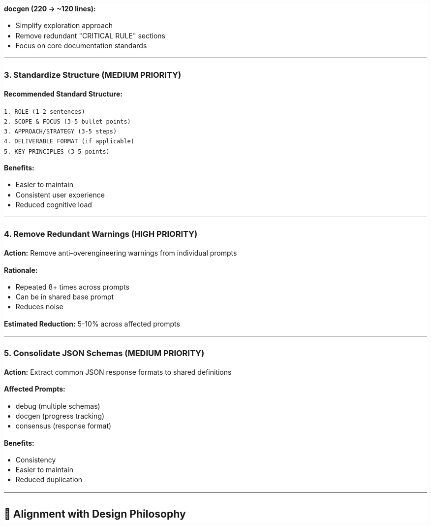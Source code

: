 **docgen (220 → ~120 lines):**
- Simplify exploration approach
- Remove redundant "CRITICAL RULE" sections
- Focus on core documentation standards

---

### 3. Standardize Structure (MEDIUM PRIORITY)

**Recommended Standard Structure:**
```
1. ROLE (1-2 sentences)
2. SCOPE & FOCUS (3-5 bullet points)
3. APPROACH/STRATEGY (3-5 steps)
4. DELIVERABLE FORMAT (if applicable)
5. KEY PRINCIPLES (3-5 points)
```

**Benefits:**
- Easier to maintain
- Consistent user experience
- Reduced cognitive load

---

### 4. Remove Redundant Warnings (HIGH PRIORITY)

**Action:** Remove anti-overengineering warnings from individual prompts

**Rationale:**
- Repeated 8+ times across prompts
- Can be in shared base prompt
- Reduces noise

**Estimated Reduction:** 5-10% across affected prompts

---

### 5. Consolidate JSON Schemas (MEDIUM PRIORITY)

**Action:** Extract common JSON response formats to shared definitions

**Affected Prompts:**
- debug (multiple schemas)
- docgen (progress tracking)
- consensus (response format)

**Benefits:**
- Consistency
- Easier to maintain
- Reduced duplication

---

## 🎯 Alignment with Design Philosophy
